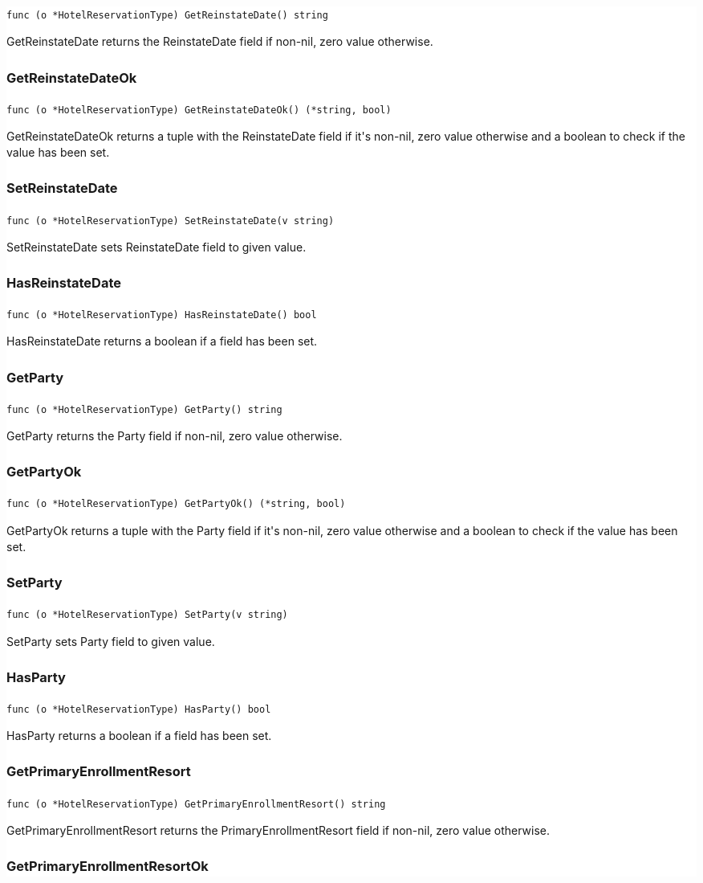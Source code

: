 `func (o *HotelReservationType) GetReinstateDate() string`

GetReinstateDate returns the ReinstateDate field if non-nil, zero value otherwise.

### GetReinstateDateOk

`func (o *HotelReservationType) GetReinstateDateOk() (*string, bool)`

GetReinstateDateOk returns a tuple with the ReinstateDate field if it's non-nil, zero value otherwise
and a boolean to check if the value has been set.

### SetReinstateDate

`func (o *HotelReservationType) SetReinstateDate(v string)`

SetReinstateDate sets ReinstateDate field to given value.

### HasReinstateDate

`func (o *HotelReservationType) HasReinstateDate() bool`

HasReinstateDate returns a boolean if a field has been set.

### GetParty

`func (o *HotelReservationType) GetParty() string`

GetParty returns the Party field if non-nil, zero value otherwise.

### GetPartyOk

`func (o *HotelReservationType) GetPartyOk() (*string, bool)`

GetPartyOk returns a tuple with the Party field if it's non-nil, zero value otherwise
and a boolean to check if the value has been set.

### SetParty

`func (o *HotelReservationType) SetParty(v string)`

SetParty sets Party field to given value.

### HasParty

`func (o *HotelReservationType) HasParty() bool`

HasParty returns a boolean if a field has been set.

### GetPrimaryEnrollmentResort

`func (o *HotelReservationType) GetPrimaryEnrollmentResort() string`

GetPrimaryEnrollmentResort returns the PrimaryEnrollmentResort field if non-nil, zero value otherwise.

### GetPrimaryEnrollmentResortOk
